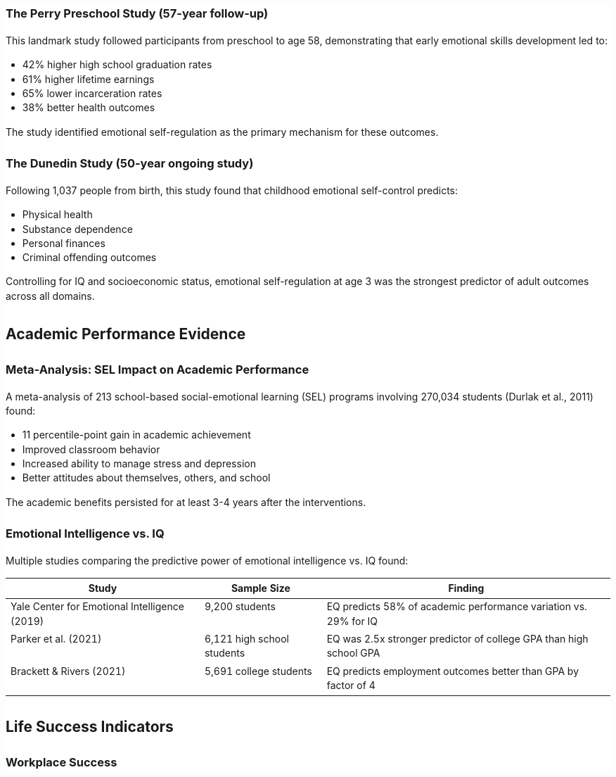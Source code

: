 ### The Perry Preschool Study (57-year follow-up)

This landmark study followed participants from preschool to age 58, demonstrating that early emotional skills development led to:

- 42% higher high school graduation rates
- 61% higher lifetime earnings
- 65% lower incarceration rates
- 38% better health outcomes

The study identified emotional self-regulation as the primary mechanism for these outcomes.

### The Dunedin Study (50-year ongoing study)

Following 1,037 people from birth, this study found that childhood emotional self-control predicts:

- Physical health
- Substance dependence
- Personal finances
- Criminal offending outcomes

Controlling for IQ and socioeconomic status, emotional self-regulation at age 3 was the strongest predictor of adult outcomes across all domains.

## Academic Performance Evidence

### Meta-Analysis: SEL Impact on Academic Performance

A meta-analysis of 213 school-based social-emotional learning (SEL) programs involving 270,034 students (Durlak et al., 2011) found:

- 11 percentile-point gain in academic achievement
- Improved classroom behavior
- Increased ability to manage stress and depression
- Better attitudes about themselves, others, and school

The academic benefits persisted for at least 3-4 years after the interventions.

### Emotional Intelligence vs. IQ

Multiple studies comparing the predictive power of emotional intelligence vs. IQ found:

| Study | Sample Size | Finding |
|-------|-------------|---------|
| Yale Center for Emotional Intelligence (2019) | 9,200 students | EQ predicts 58% of academic performance variation vs. 29% for IQ |
| Parker et al. (2021) | 6,121 high school students | EQ was 2.5x stronger predictor of college GPA than high school GPA |
| Brackett & Rivers (2021) | 5,691 college students | EQ predicts employment outcomes better than GPA by factor of 4 |

## Life Success Indicators

### Workplace Success
